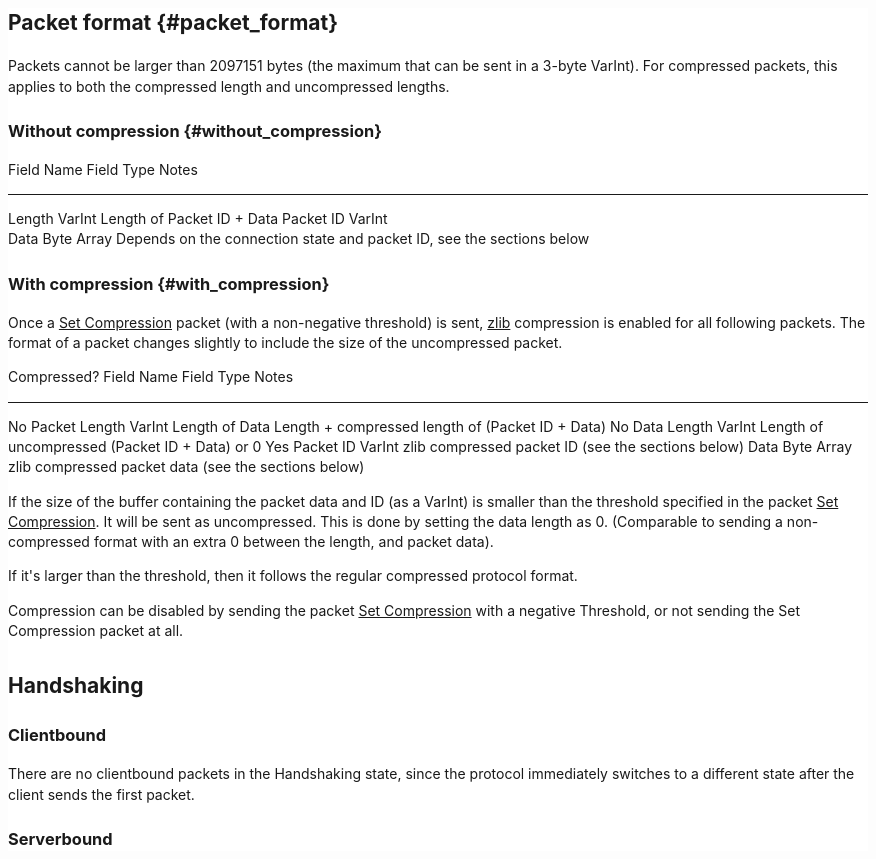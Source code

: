 ## Packet format {#packet_format}

Packets cannot be larger than 2097151 bytes (the maximum that can be
sent in a 3-byte VarInt). For compressed packets, this applies to both
the compressed length and uncompressed lengths.

### Without compression {#without_compression}

  Field Name   Field Type   Notes
  ------------ ------------ -----------------------------------------------------------------------
  Length       VarInt       Length of Packet ID + Data
  Packet ID    VarInt       
  Data         Byte Array   Depends on the connection state and packet ID, see the sections below

### With compression {#with_compression}

Once a [Set Compression](#Set_Compression "wikilink") packet (with a
non-negative threshold) is sent, [zlib](wikipedia:Zlib "wikilink")
compression is enabled for all following packets. The format of a packet
changes slightly to include the size of the uncompressed packet.

  Compressed?   Field Name      Field Type   Notes
  ------------- --------------- ------------ -----------------------------------------------------------------
  No            Packet Length   VarInt       Length of Data Length + compressed length of (Packet ID + Data)
  No            Data Length     VarInt       Length of uncompressed (Packet ID + Data) or 0
  Yes           Packet ID       VarInt       zlib compressed packet ID (see the sections below)
                Data            Byte Array   zlib compressed packet data (see the sections below)

If the size of the buffer containing the packet data and ID (as a
VarInt) is smaller than the threshold specified in the packet [Set
Compression](#Set_Compression "wikilink"). It will be sent as
uncompressed. This is done by setting the data length as 0. (Comparable
to sending a non-compressed format with an extra 0 between the length,
and packet data).

If it\'s larger than the threshold, then it follows the regular
compressed protocol format.

Compression can be disabled by sending the packet [Set
Compression](#Set_Compression "wikilink") with a negative Threshold, or
not sending the Set Compression packet at all.

## Handshaking

### Clientbound

There are no clientbound packets in the Handshaking state, since the
protocol immediately switches to a different state after the client
sends the first packet.

### Serverbound
